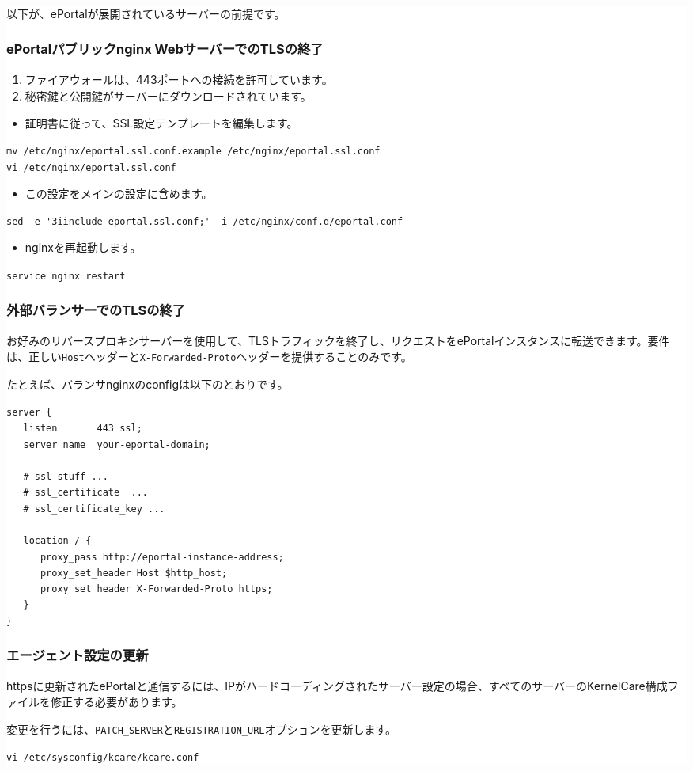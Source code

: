 以下が、ePortalが展開されているサーバーの前提です。

### ePortalパブリックnginx WebサーバーでのTLSの終了

1. ファイアウォールは、443ポートへの接続を許可しています。
2. 秘密鍵と公開鍵がサーバーにダウンロードされています。

* 証明書に従って、SSL設定テンプレートを編集します。

```
mv /etc/nginx/eportal.ssl.conf.example /etc/nginx/eportal.ssl.conf
vi /etc/nginx/eportal.ssl.conf
```

* この設定をメインの設定に含めます。

```
sed -e '3iinclude eportal.ssl.conf;' -i /etc/nginx/conf.d/eportal.conf
```

* nginxを再起動します。

```
service nginx restart
```

### 外部バランサーでのTLSの終了

お好みのリバースプロキシサーバーを使用して、TLSトラフィックを終了し、リクエストをePortalインスタンスに転送できます。要件は、正しい`Host`ヘッダーと`X-Forwarded-Proto`ヘッダーを提供することのみです。

たとえば、バランサnginxのconfigは以下のとおりです。

```
server {
   listen       443 ssl;
   server_name  your-eportal-domain;

   # ssl stuff ...
   # ssl_certificate  ...
   # ssl_certificate_key ...

   location / {
      proxy_pass http://eportal-instance-address;
      proxy_set_header Host $http_host;
      proxy_set_header X-Forwarded-Proto https;
   }
}
```

### エージェント設定の更新

httpsに更新されたePortalと通信するには、IPがハードコーディングされたサーバー設定の場合、すべてのサーバーのKernelCare構成ファイルを修正する必要があります。

変更を行うには、`PATCH_SERVER`と`REGISTRATION_URL`オプションを更新します。

```
vi /etc/sysconfig/kcare/kcare.conf
```
